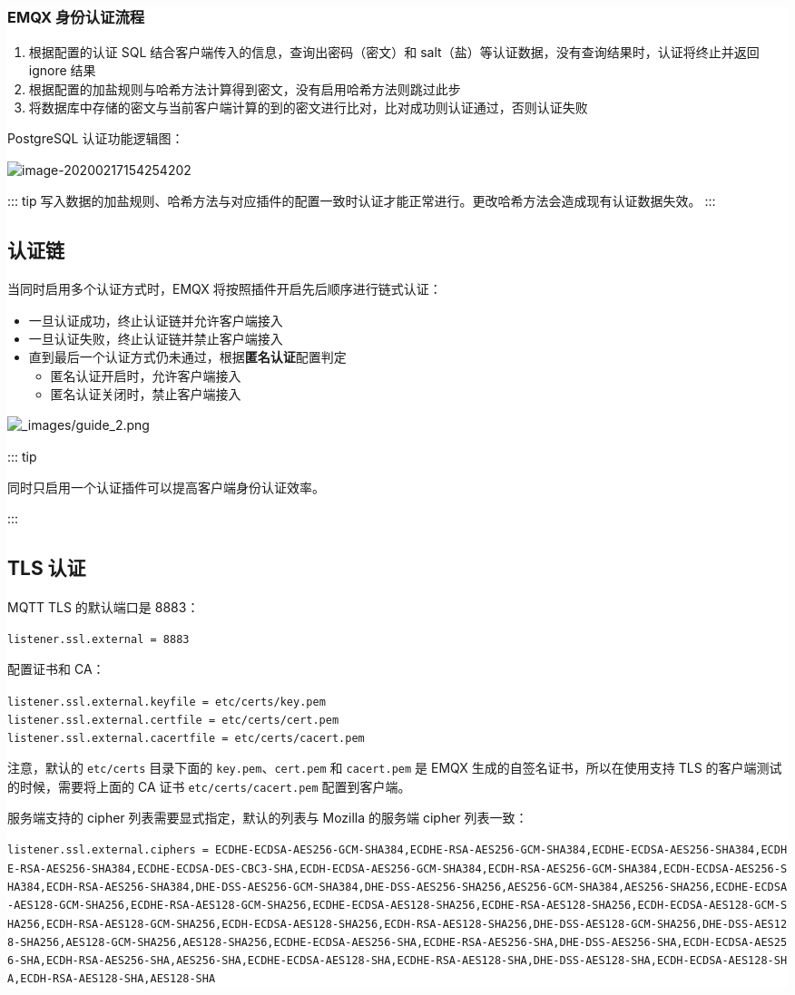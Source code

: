 ### EMQX 身份认证流程

1. 根据配置的认证 SQL 结合客户端传入的信息，查询出密码（密文）和 salt（盐）等认证数据，没有查询结果时，认证将终止并返回 ignore 结果
2. 根据配置的加盐规则与哈希方法计算得到密文，没有启用哈希方法则跳过此步
3. 将数据库中存储的密文与当前客户端计算的到的密文进行比对，比对成功则认证通过，否则认证失败

PostgreSQL 认证功能逻辑图：

![image-20200217154254202](./assets/image-20200217154254202.png)


::: tip 
写入数据的加盐规则、哈希方法与对应插件的配置一致时认证才能正常进行。更改哈希方法会造成现有认证数据失效。
:::



## 认证链

当同时启用多个认证方式时，EMQX 将按照插件开启先后顺序进行链式认证：
- 一旦认证成功，终止认证链并允许客户端接入
- 一旦认证失败，终止认证链并禁止客户端接入
- 直到最后一个认证方式仍未通过，根据**匿名认证**配置判定
  - 匿名认证开启时，允许客户端接入
  - 匿名认证关闭时，禁止客户端接入

![_images/guide_2.png](./assets/guide_2.png)



::: tip 

同时只启用一个认证插件可以提高客户端身份认证效率。

:::


## TLS 认证

MQTT TLS 的默认端口是 8883：

```bash
listener.ssl.external = 8883
```

配置证书和 CA：

```bash
listener.ssl.external.keyfile = etc/certs/key.pem
listener.ssl.external.certfile = etc/certs/cert.pem
listener.ssl.external.cacertfile = etc/certs/cacert.pem
```

注意，默认的 `etc/certs` 目录下面的 `key.pem`、`cert.pem` 和 `cacert.pem` 是 EMQX 生成的自签名证书，所以在使用支持 TLS 的客户端测试的时候，需要将上面的 CA 证书 `etc/certs/cacert.pem` 配置到客户端。

服务端支持的 cipher 列表需要显式指定，默认的列表与 Mozilla 的服务端 cipher 列表一致：

```bash
listener.ssl.external.ciphers = ECDHE-ECDSA-AES256-GCM-SHA384,ECDHE-RSA-AES256-GCM-SHA384,ECDHE-ECDSA-AES256-SHA384,ECDHE-RSA-AES256-SHA384,ECDHE-ECDSA-DES-CBC3-SHA,ECDH-ECDSA-AES256-GCM-SHA384,ECDH-RSA-AES256-GCM-SHA384,ECDH-ECDSA-AES256-SHA384,ECDH-RSA-AES256-SHA384,DHE-DSS-AES256-GCM-SHA384,DHE-DSS-AES256-SHA256,AES256-GCM-SHA384,AES256-SHA256,ECDHE-ECDSA-AES128-GCM-SHA256,ECDHE-RSA-AES128-GCM-SHA256,ECDHE-ECDSA-AES128-SHA256,ECDHE-RSA-AES128-SHA256,ECDH-ECDSA-AES128-GCM-SHA256,ECDH-RSA-AES128-GCM-SHA256,ECDH-ECDSA-AES128-SHA256,ECDH-RSA-AES128-SHA256,DHE-DSS-AES128-GCM-SHA256,DHE-DSS-AES128-SHA256,AES128-GCM-SHA256,AES128-SHA256,ECDHE-ECDSA-AES256-SHA,ECDHE-RSA-AES256-SHA,DHE-DSS-AES256-SHA,ECDH-ECDSA-AES256-SHA,ECDH-RSA-AES256-SHA,AES256-SHA,ECDHE-ECDSA-AES128-SHA,ECDHE-RSA-AES128-SHA,DHE-DSS-AES128-SHA,ECDH-ECDSA-AES128-SHA,ECDH-RSA-AES128-SHA,AES128-SHA
```
